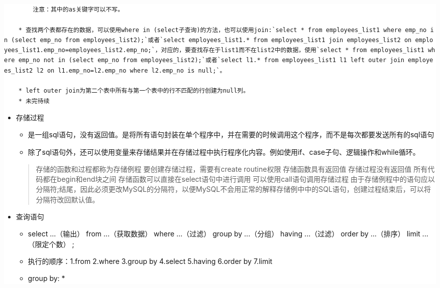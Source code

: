             注意：其中的as关键字可以不写。

        * 查找两个表都存在的数据，可以使用where in (select子查询)的方法，也可以使用join:`select * from employees_list1 where emp_no in (select emp_no from employees_list2);`或者`select employees_list1.* from employees_list1 join employees_list2 on employees_list1.emp_no=employees_list2.emp_no;`，对应的，要查找存在于list1而不在list2中的数据，使用`select * from employees_list1 where emp_no not in (select emp_no from employees_list2);`或者`select l1.* from employees_list1 l1 left outer join employees_list2 l2 on l1.emp_no=l2.emp_no where l2.emp_no is null;`。

        * left outer join为第二个表中所有与第一个表中的行不匹配的行创建为null列。
        * 未完待续

+ 存储过程
    - 是一组sql语句，没有返回值。是将所有语句封装在单个程序中，并在需要的时候调用这个程序，而不是每次都要发送所有的sql语句

    - 除了sql语句外，还可以使用变量来存储结果并在存储过程中执行程序化内容。例如使用if、case子句、逻辑操作和while循环。

    > 存储的函数和过程都称为存储例程
    > 要创建存储过程，需要有create routine权限
    > 存储函数具有返回值
    > 存储过程没有返回值
    > 所有代码都在begin和end块之间
    > 存储函数可以直接在select语句中进行调用
    > 可以使用call语句调用存储过程
    > 由于存储例程中的语句应以分隔符;结尾，因此必须更改MySQL的分隔符，以便MySQL不会用正常的解释存储例中中的SQL语句，创建过程结束后，可以将分隔符改回默认值。

    




    

        
















+ 查询语句
    - select ...（输出） from ...（获取数据） where ...（过滤） group by ...（分组） having ...（过滤） order by ...（排序） limit ...（限定个数） ;
    
    - 执行的顺序：1.from 2.where 3.group by 4.select 5.having 6.order by 7.limit

    - group by:
        * 